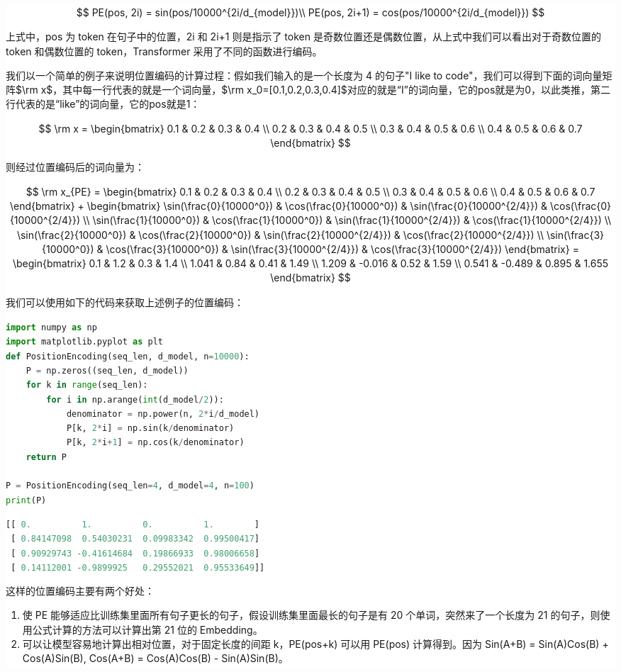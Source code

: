 $$
PE(pos, 2i) = sin(pos/10000^{2i/d_{model}})\\
PE(pos, 2i+1) = cos(pos/10000^{2i/d_{model}})
$$

​上式中，pos 为 token 在句子中的位置，2i 和 2i+1 则是指示了 token 是奇数位置还是偶数位置，从上式中我们可以看出对于奇数位置的 token 和偶数位置的 token，Transformer 采用了不同的函数进行编码。

我们以一个简单的例子来说明位置编码的计算过程：假如我们输入的是一个长度为 4 的句子"I like to code"，我们可以得到下面的词向量矩阵$\rm x$，其中每一行代表的就是一个词向量，$\rm x_0=[0.1,0.2,0.3,0.4]$对应的就是“I”的词向量，它的pos就是为0，以此类推，第二行代表的是“like”的词向量，它的pos就是1：

$$
\rm x = \begin{bmatrix} 0.1 & 0.2 & 0.3 & 0.4 \\ 0.2 & 0.3 & 0.4 & 0.5 \\ 0.3 & 0.4 & 0.5 & 0.6 \\ 0.4 & 0.5 & 0.6 & 0.7 \end{bmatrix}
$$

​则经过位置编码后的词向量为：

$$
\rm x_{PE} = \begin{bmatrix} 0.1 & 0.2 & 0.3 & 0.4 \\ 0.2 & 0.3 & 0.4 & 0.5 \\ 0.3 & 0.4 & 0.5 & 0.6 \\ 0.4 & 0.5 & 0.6 & 0.7 \end{bmatrix} + \begin{bmatrix} \sin(\frac{0}{10000^0}) & \cos(\frac{0}{10000^0}) & \sin(\frac{0}{10000^{2/4}}) & \cos(\frac{0}{10000^{2/4}}) \\ \sin(\frac{1}{10000^0}) & \cos(\frac{1}{10000^0}) & \sin(\frac{1}{10000^{2/4}}) & \cos(\frac{1}{10000^{2/4}}) \\ \sin(\frac{2}{10000^0}) & \cos(\frac{2}{10000^0}) & \sin(\frac{2}{10000^{2/4}}) & \cos(\frac{2}{10000^{2/4}}) \\ \sin(\frac{3}{10000^0}) & \cos(\frac{3}{10000^0}) & \sin(\frac{3}{10000^{2/4}}) & \cos(\frac{3}{10000^{2/4}}) \end{bmatrix} = \begin{bmatrix} 0.1 & 1.2 & 0.3 & 1.4 \\ 1.041 & 0.84 & 0.41 & 1.49 \\ 1.209 & -0.016 & 0.52 & 1.59 \\ 0.541 & -0.489 & 0.895 & 1.655 \end{bmatrix}
$$

我们可以使用如下的代码来获取上述例子的位置编码：
```python
import numpy as np
import matplotlib.pyplot as plt
def PositionEncoding(seq_len, d_model, n=10000):
    P = np.zeros((seq_len, d_model))
    for k in range(seq_len):
        for i in np.arange(int(d_model/2)):
            denominator = np.power(n, 2*i/d_model)
            P[k, 2*i] = np.sin(k/denominator)
            P[k, 2*i+1] = np.cos(k/denominator)
    return P

P = PositionEncoding(seq_len=4, d_model=4, n=100)
print(P)
```

```python
[[ 0.          1.          0.          1.        ]
 [ 0.84147098  0.54030231  0.09983342  0.99500417]
 [ 0.90929743 -0.41614684  0.19866933  0.98006658]
 [ 0.14112001 -0.9899925   0.29552021  0.95533649]]
```

这样的位置编码主要有两个好处：

1. 使 PE 能够适应比训练集里面所有句子更长的句子，假设训练集里面最长的句子是有 20 个单词，突然来了一个长度为 21 的句子，则使用公式计算的方法可以计算出第 21 位的 Embedding。
2. 可以让模型容易地计算出相对位置，对于固定长度的间距 k，PE(pos+k) 可以用 PE(pos) 计算得到。因为 Sin(A+B) = Sin(A)Cos(B) + Cos(A)Sin(B), Cos(A+B) = Cos(A)Cos(B) - Sin(A)Sin(B)。
